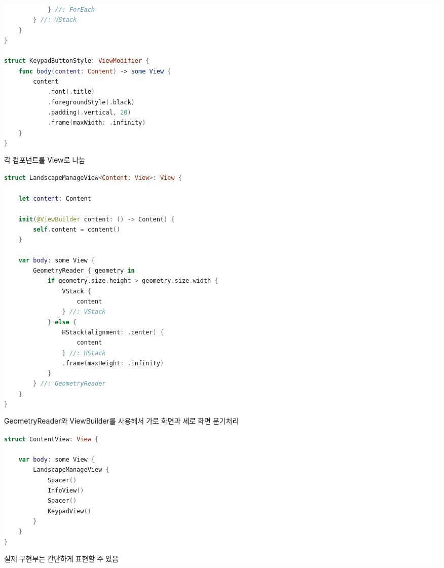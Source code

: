 ```swift
            } //: ForEach
        } //: VStack
    }
}

struct KeypadButtonStyle: ViewModifier {
    func body(content: Content) -> some View {
        content
            .font(.title)
            .foregroundStyle(.black)
            .padding(.vertical, 20)
            .frame(maxWidth: .infinity)
    }
}
```
각 컴포넌트를 View로 나눔
```swift
struct LandscapeManageView<Content: View>: View {
    
    let content: Content
    
    init(@ViewBuilder content: () -> Content) {
        self.content = content()
    }
    
    var body: some View {
        GeometryReader { geometry in
            if geometry.size.height > geometry.size.width {
                VStack {
                    content
                } //: VStack
            } else {
                HStack(alignment: .center) {
                    content
                } //: HStack
                .frame(maxHeight: .infinity)
            }
        } //: GeometryReader
    }
}
```
GeometryReader와 ViewBuilder를 사용해서 가로 화면과 세로 화면 분기처리

```swift
struct ContentView: View {
    
    var body: some View {
        LandscapeManageView {
            Spacer()
            InfoView()
            Spacer()
            KeypadView()
        }
    }
}
```
실제 구현부는 간단하게 표현할 수 있음